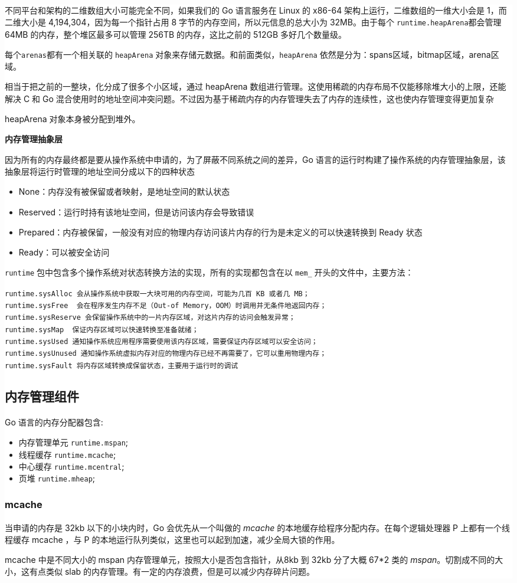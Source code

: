 不同平台和架构的二维数组大小可能完全不同，如果我们的 Go 语言服务在 Linux 的 x86-64 架构上运行，二维数组的一维大小会是 1，而二维大小是 4,194,304，因为每一个指针占用 8 字节的内存空间，所以元信息的总大小为 32MB。由于每个 `runtime.heapArena`都会管理 64MB 的内存，整个堆区最多可以管理 256TB 的内存，这比之前的 512GB 多好几个数量级。

每个`arenas`都有一个相关联的 `heapArena` 对象来存储元数据。和前面类似，`heapArena` 依然是分为：spans区域，bitmap区域，arena区域。

相当于把之前的一整块，化分成了很多个小区域，通过 heapArena 数组进行管理。这使用稀疏的内存布局不仅能移除堆大小的上限，还能解决 C 和 Go 混合使用时的地址空间冲突问题。不过因为基于稀疏内存的内存管理失去了内存的连续性，这也使内存管理变得更加复杂

heapArena 对象本身被分配到堆外。



**内存管理抽象层**

因为所有的内存最终都是要从操作系统中申请的，为了屏蔽不同系统之间的差异，Go 语言的运行时构建了操作系统的内存管理抽象层，该抽象层将运行时管理的地址空间分成以下的四种状态

- None：内存没有被保留或者映射，是地址空间的默认状态

- Reserved：运行时持有该地址空间，但是访问该内存会导致错误

- Prepared：内存被保留，一般没有对应的物理内存访问该片内存的行为是未定义的可以快速转换到 Ready 状态
- Ready：可以被安全访问

`runtime` 包中包含多个操作系统对状态转换方法的实现，所有的实现都包含在以 `mem_` 开头的文件中，主要方法：

```
runtime.sysAlloc 会从操作系统中获取一大块可用的内存空间，可能为几百 KB 或者几 MB；
runtime.sysFree  会在程序发生内存不足（Out-of Memory，OOM）时调用并无条件地返回内存；
runtime.sysReserve 会保留操作系统中的一片内存区域，对这片内存的访问会触发异常；
runtime.sysMap  保证内存区域可以快速转换至准备就绪；
runtime.sysUsed 通知操作系统应用程序需要使用该内存区域，需要保证内存区域可以安全访问；
runtime.sysUnused 通知操作系统虚拟内存对应的物理内存已经不再需要了，它可以重用物理内存；
runtime.sysFault 将内存区域转换成保留状态，主要用于运行时的调试

```

## 内存管理组件

Go 语言的内存分配器包含:

- 内存管理单元 `runtime.mspan`;
- 线程缓存 `runtime.mcache`;
- 中心缓存 `runtime.mcentral`;
- 页堆 `runtime.mheap`;



### mcache

当申请的内存是 32kb 以下的小块内时，Go 会优先从一个叫做的 *mcache* 的本地缓存给程序分配内存。在每个逻辑处理器 P 上都有一个线程缓存 mcache ，与 P 的本地运行队列类似，这里也可以起到加速，减少全局大锁的作用。

mcache 中是不同大小的 mspan 内存管理单元，按照大小是否包含指针，从8kb 到 32kb 分了大概 67*2 类的 *mspan*。切割成不同的大小，这有点类似 slab 的内存管理。有一定的内存浪费，但是可以减少内存碎片问题。
